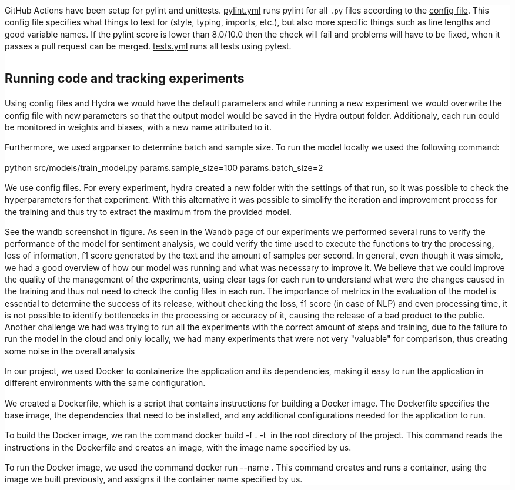 GitHub Actions have been setup for pylint and unittests. [pylint.yml](../.github/workflows/pylint.yml) runs pylint for all `.py` files according to the [config file](../.pylintrc). This config file specifies what things to test for (style, typing, imports, etc.), but also more specific things such as line lengths and good variable names. If the pylint score is lower than 8.0/10.0 then the check will fail and problems will have to be fixed, when it passes a pull request can be merged. [tests.yml](../.github/workflows/tests.yml) runs all tests using pytest. 

## Running code and tracking experiments

Using config files and Hydra we would have the default parameters and while running a new experiment we would overwrite the config file with new parameters so that the output model would be saved in the Hydra output folder. Additionaly, each run could be monitored in weights and biases, with a new name attributed to it.

Furthermore, we used argparser to determine batch and sample size. To run the model locally we used the following command:

python src/models/train_model.py params.sample_size=100 params.batch_size=2

We use config files. For every experiment, hydra created a new folder with the settings of that run, so it was possible to check the hyperparameters for that experiment. With this alternative it was possible to simplify the iteration and improvement process for the training and thus try to extract the maximum from the provided model. 


See the wandb screenshot in [figure](figures/hugging_wandb.jpeg). As seen in the Wandb page of our experiments we performed several runs to verify the performance of the model for sentiment analysis, we could verify the time used to execute the functions to try the processing, loss of information, f1 score generated by the text and the amount of samples per second. In general, even though it was simple, we had a good overview of how our model was running and what was necessary to improve it. We believe that we could improve the quality of the management of the experiments, using clear tags for each run to understand what were the changes caused in the training and thus not need to check the config files in each run. The importance of metrics in the evaluation of the model is essential to determine the success of its release, without checking the loss, f1 score (in case of NLP) and even processing time, it is not possible to identify bottlenecks in the processing or accuracy of it, causing the release of a bad product to the public. Another challenge we had was trying to run all the experiments with the correct amount of steps and training, due to the failure to run the model in the cloud and only locally, we had many experiments that were not very "valuable" for comparison, thus creating some noise in the overall analysis


In our project, we used Docker to containerize the application and its dependencies, making it easy to run the application in different environments with the same configuration.

We created a Dockerfile, which is a script that contains instructions for building a Docker image. The Dockerfile specifies the base image, the dependencies that need to be installed, and any additional configurations needed for the application to run.

To build the Docker image, we ran the command docker build -f <Dockerfile name> . -t <image name> in the root directory of the project. This command reads the instructions in the Dockerfile and creates an image, with the image name specified by us.

To run the Docker image, we used the command docker run --name <container name> <image name>. This command creates and runs a container, using the image we built previously, and assigns it the container name specified by us.
